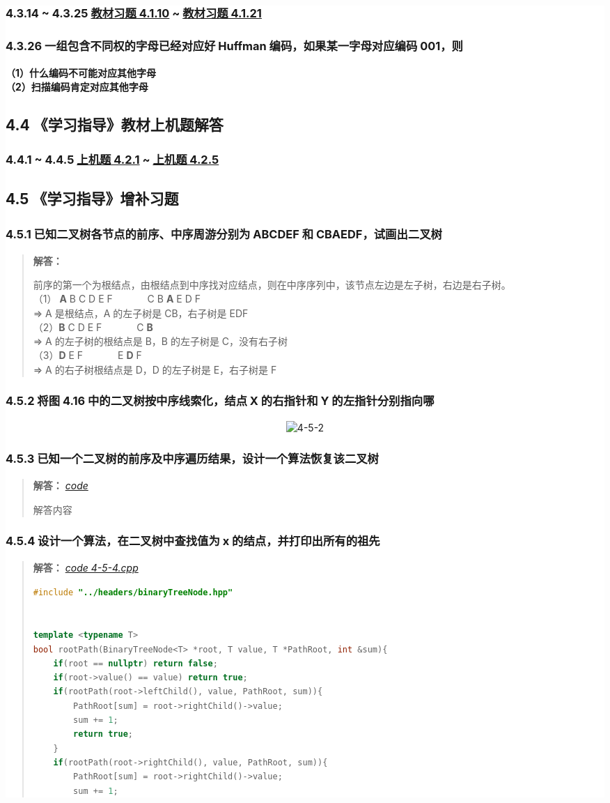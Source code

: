 ### 4.3.14 ~ 4.3.25 [教材习题 4.1.10](#4110-对于3个关键码值abc有多少个不同的二叉搜索树试将其画出来) ~ [教材习题 4.1.21](#4121-给定一组权w_0w_1w_n-1说明怎样构造一个具有最小带权外部路径长度的扩充k叉树试对权集149162536496481100来具体构造一个这样的扩充三叉树)

### 4.3.26 一组包含不同权的字母已经对应好 Huffman 编码，如果某一字母对应编码 001，则

**（1）什么编码不可能对应其他字母**  
**（2）扫描编码肯定对应其他字母**

## 4.4 《学习指导》教材上机题解答

### 4.4.1 ~ 4.4.5 [上机题 4.2.1](#421-二叉树两个结点间的最小距离) ~ [上机题 4.2.5](#425-优先队列)

## 4.5 《学习指导》增补习题

### 4.5.1 已知二叉树各节点的前序、中序周游分别为 ABCDEF 和 CBAEDF，试画出二叉树

> **解答：**
>
> 前序的第一个为根结点，由根结点到中序找对应结点，则在中序序列中，该节点左边是左子树，右边是右子树。  
> （1） **A** B C D E F &emsp;&emsp;&emsp; C B **A** E D F  
> => A 是根结点，A 的左子树是 CB，右子树是 EDF  
> （2）**B** C D E F &emsp;&emsp;&emsp; C **B**  
> => A 的左子树的根结点是 B，B 的左子树是 C，没有右子树  
> （3）**D** E F &emsp;&emsp;&emsp; E **D** F  
> => A 的右子树根结点是 D，D 的左子树是 E，右子树是 F

### 4.5.2 将图 4.16 中的二叉树按中序线索化，结点 X 的右指针和 Y 的左指针分别指向哪

<div align="center"><img src="./images/4-5-2.jpg" alt="4-5-2" height=160 width= /></div>

### 4.5.3 已知一个二叉树的前序及中序遍历结果，设计一个算法恢复该二叉树

> **解答：** _[code]()_
>
> 解答内容
>
> ```cpp
>
> ```

### 4.5.4 设计一个算法，在二叉树中查找值为 x 的结点，并打印出所有的祖先

> **解答：** _[code 4-5-4.cpp](./src/4-5-4.cpp)_
>
> ```cpp
> #include "../headers/binaryTreeNode.hpp"
>
>
> template <typename T>
> bool rootPath(BinaryTreeNode<T> *root, T value, T *PathRoot, int &sum){
>     if(root == nullptr) return false;
>     if(root->value() == value) return true;
>     if(rootPath(root->leftChild(), value, PathRoot, sum)){
>         PathRoot[sum] = root->rightChild()->value;
>         sum += 1;
>         return true;
>     }
>     if(rootPath(root->rightChild(), value, PathRoot, sum)){
>         PathRoot[sum] = root->rightChild()->value;
>         sum += 1;
